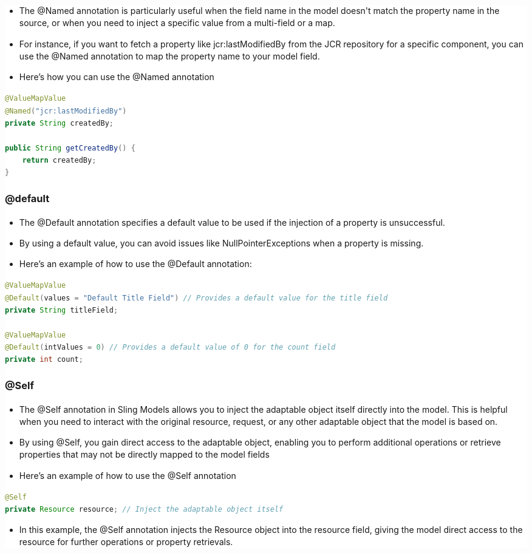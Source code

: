 - The @Named annotation is particularly useful when the field name in the model doesn't match the property name in the source, or when you need to inject a specific value from a multi-field or a map.

- For instance, if you want to fetch a property like jcr:lastModifiedBy from the JCR repository for a specific component, you can use the @Named annotation to map the property name to your model field.

- Here’s how you can use the @Named annotation

```Java
@ValueMapValue
@Named("jcr:lastModifiedBy")
private String createdBy;

public String getCreatedBy() {
    return createdBy;
}

```   

### @default
- The @Default annotation specifies a default value to be used if the injection of a property is unsuccessful.

- By using a default value, you can avoid issues like NullPointerExceptions when a property is missing.

- Here’s an example of how to use the @Default annotation:

```Java
@ValueMapValue
@Default(values = "Default Title Field") // Provides a default value for the title field
private String titleField;

@ValueMapValue
@Default(intValues = 0) // Provides a default value of 0 for the count field
private int count;

``` 

### @Self

- The @Self annotation in Sling Models allows you to inject the adaptable object itself directly into the model. This is helpful when you need to interact with the original resource, request, or any other adaptable object that the model is based on.

- By using @Self, you gain direct access to the adaptable object, enabling you to perform additional operations or retrieve properties that may not be directly mapped to the model fields

- Here’s an example of how to use the @Self annotation

```java
@Self
private Resource resource; // Inject the adaptable object itself
```
- In this example, the @Self annotation injects the Resource object into the resource field, giving the model direct access to the resource for further operations or property retrievals.
